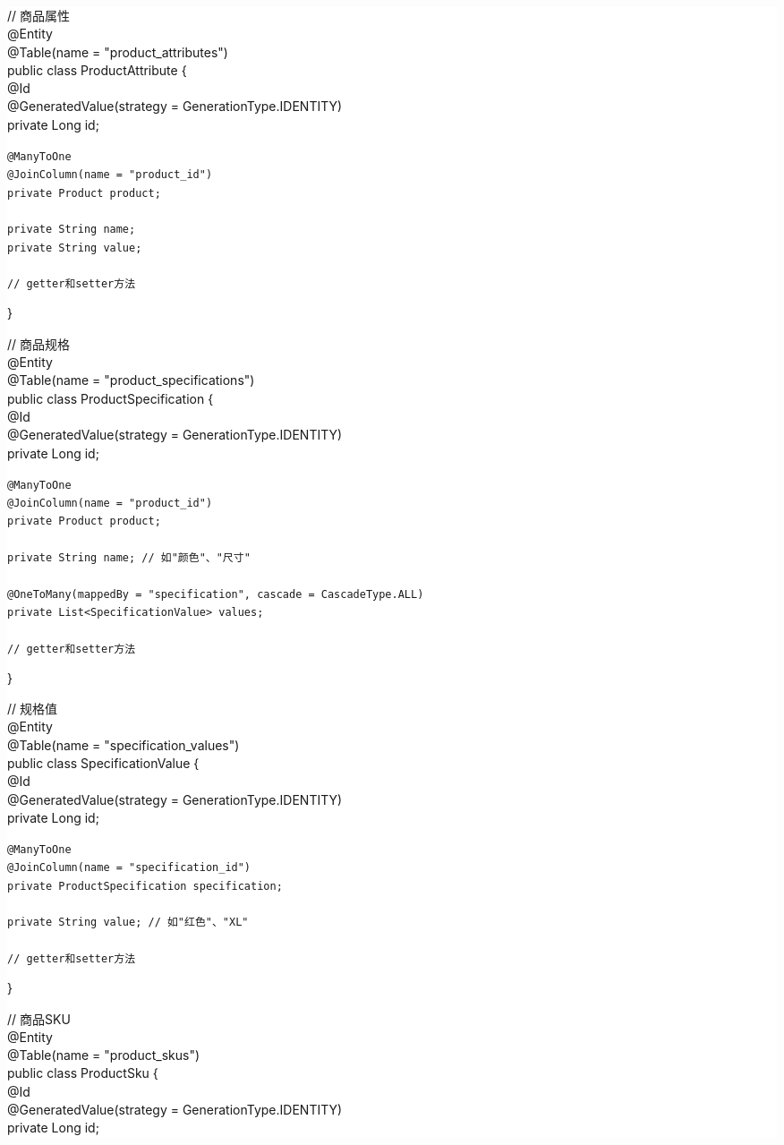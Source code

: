 // 商品属性  
@Entity  
@Table(name = "product_attributes")  
public class ProductAttribute {  
    @Id  
    @GeneratedValue(strategy = GenerationType.IDENTITY)  
    private Long id;  
      
    @ManyToOne  
    @JoinColumn(name = "product_id")  
    private Product product;  
      
    private String name;  
    private String value;  
      
    // getter和setter方法  
}  
  
// 商品规格  
@Entity  
@Table(name = "product_specifications")  
public class ProductSpecification {  
    @Id  
    @GeneratedValue(strategy = GenerationType.IDENTITY)  
    private Long id;  
      
    @ManyToOne  
    @JoinColumn(name = "product_id")  
    private Product product;  
      
    private String name; // 如"颜色"、"尺寸"  
      
    @OneToMany(mappedBy = "specification", cascade = CascadeType.ALL)  
    private List<SpecificationValue> values;  
      
    // getter和setter方法  
}  
  
// 规格值  
@Entity  
@Table(name = "specification_values")  
public class SpecificationValue {  
    @Id  
    @GeneratedValue(strategy = GenerationType.IDENTITY)  
    private Long id;  
      
    @ManyToOne  
    @JoinColumn(name = "specification_id")  
    private ProductSpecification specification;  
      
    private String value; // 如"红色"、"XL"  
      
    // getter和setter方法  
}  
  
// 商品SKU  
@Entity  
@Table(name = "product_skus")  
public class ProductSku {  
    @Id  
    @GeneratedValue(strategy = GenerationType.IDENTITY)  
    private Long id;  
      